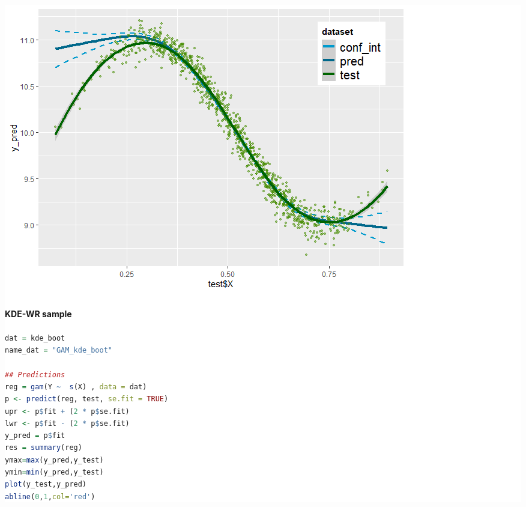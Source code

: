 ![](DAIR_Illustration_files/figure-gfm/predGAM_ROSE_GMM-4.png)

#### KDE-WR sample

``` r
dat = kde_boot
name_dat = "GAM_kde_boot"

## Predictions
reg = gam(Y ~  s(X) , data = dat)
p <- predict(reg, test, se.fit = TRUE)
upr <- p$fit + (2 * p$se.fit)
lwr <- p$fit - (2 * p$se.fit)
y_pred = p$fit
res = summary(reg)
ymax=max(y_pred,y_test)
ymin=min(y_pred,y_test)
plot(y_test,y_pred)
abline(0,1,col='red')
```
